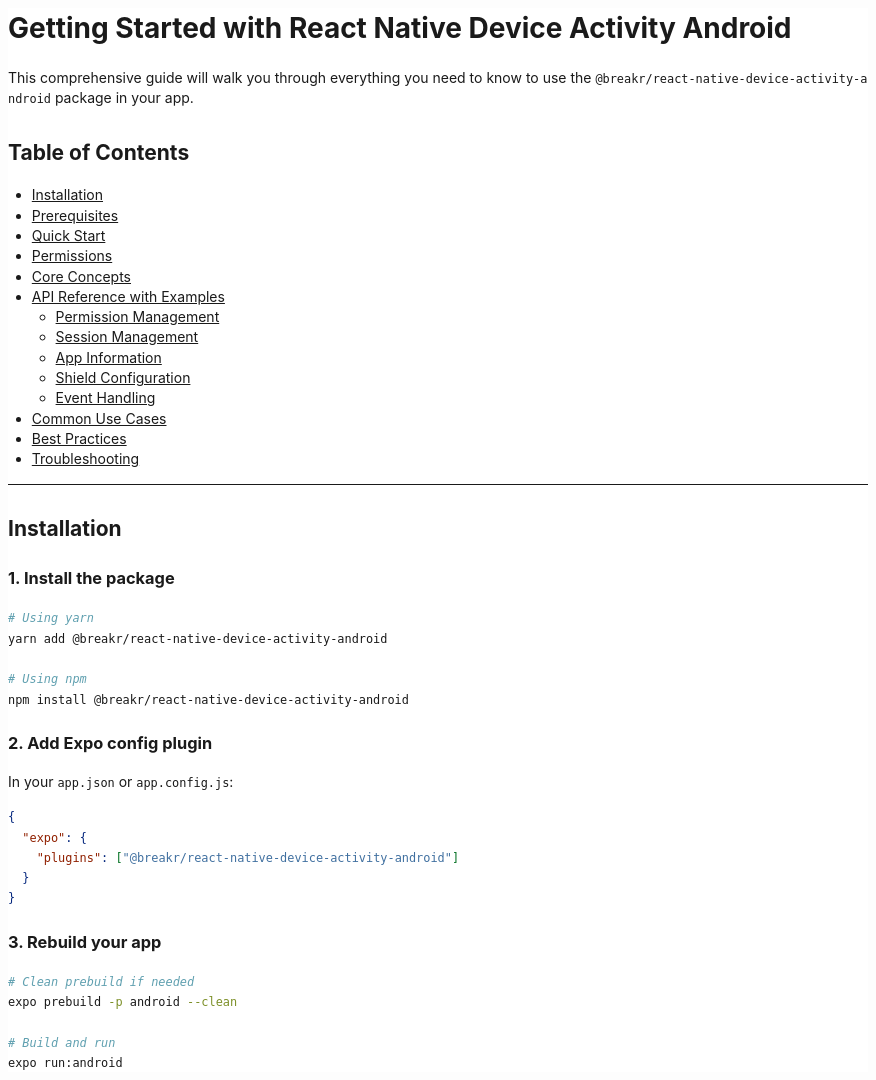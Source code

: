 # Getting Started with React Native Device Activity Android

This comprehensive guide will walk you through everything you need to know to use the `@breakr/react-native-device-activity-android` package in your app.

## Table of Contents

- [Installation](#installation)
- [Prerequisites](#prerequisites)
- [Quick Start](#quick-start)
- [Permissions](#permissions)
- [Core Concepts](#core-concepts)
- [API Reference with Examples](#api-reference-with-examples)
  - [Permission Management](#permission-management)
  - [Session Management](#session-management)
  - [App Information](#app-information)
  - [Shield Configuration](#shield-configuration)
  - [Event Handling](#event-handling)
- [Common Use Cases](#common-use-cases)
- [Best Practices](#best-practices)
- [Troubleshooting](#troubleshooting)

---

## Installation

### 1. Install the package

```bash
# Using yarn
yarn add @breakr/react-native-device-activity-android

# Using npm
npm install @breakr/react-native-device-activity-android
```

### 2. Add Expo config plugin

In your `app.json` or `app.config.js`:

```json
{
  "expo": {
    "plugins": ["@breakr/react-native-device-activity-android"]
  }
}
```

### 3. Rebuild your app

```bash
# Clean prebuild if needed
expo prebuild -p android --clean

# Build and run
expo run:android
```
